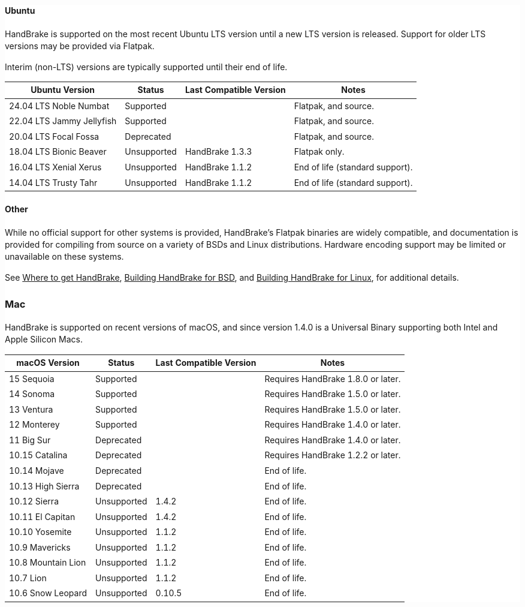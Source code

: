 #### Ubuntu

HandBrake is supported on the most recent Ubuntu LTS version until a new LTS version is released. Support for older LTS versions may be provided via Flatpak.

Interim (non-LTS) versions are typically supported until their end of life.

| Ubuntu Version            | Status              | Last Compatible Version | Notes                              |
|---------------------------|---------------------|-------------------------|------------------------------------|
| 24.04 LTS Noble Numbat    | Supported           |                         | Flatpak, and source.               |
| 22.04 LTS Jammy Jellyfish | Supported           |                         | Flatpak, and source.               |
| 20.04 LTS Focal Fossa     | Deprecated          |                         | Flatpak, and source.               |
| 18.04 LTS Bionic Beaver   | Unsupported         | HandBrake 1.3.3         | Flatpak only.                      |
| 16.04 LTS Xenial Xerus    | Unsupported         | HandBrake 1.1.2         | End of life (standard support).    |
| 14.04 LTS Trusty Tahr     | Unsupported         | HandBrake 1.1.2         | End of life (standard support).    |

#### Other

While no official support for other systems is provided, HandBrake’s Flatpak binaries are widely compatible, and documentation is provided for compiling from source on a variety of BSDs and Linux distributions. Hardware encoding support may be limited or unavailable on these systems.

See [Where to get HandBrake](../get-handbrake/where-to-get-handbrake.html), [Building HandBrake for BSD](../developer/build-bsd.html), and [Building HandBrake for Linux](../developer/build-linux.html), for additional details.




### Mac

HandBrake is supported on recent versions of macOS, and since version 1.4.0 is a Universal Binary supporting both Intel and Apple Silicon Macs.

| macOS Version      | Status              | Last Compatible Version | Notes                              |
|--------------------|---------------------|-------------------------|------------------------------------|
| 15 Sequoia         | Supported           |                         | Requires HandBrake 1.8.0 or later. |
| 14 Sonoma          | Supported           |                         | Requires HandBrake 1.5.0 or later. |
| 13 Ventura         | Supported           |                         | Requires HandBrake 1.5.0 or later. |
| 12 Monterey        | Supported           |                         | Requires HandBrake 1.4.0 or later. |
| 11 Big Sur         | Deprecated          |                         | Requires HandBrake 1.4.0 or later. |
| 10.15 Catalina     | Deprecated          |                         | Requires HandBrake 1.2.2 or later. |
| 10.14 Mojave       | Deprecated          |                         | End of life.                       |
| 10.13 High Sierra  | Deprecated          |                         | End of life.                       |
| 10.12 Sierra       | Unsupported         | 1.4.2                   | End of life.                       |
| 10.11 El Capitan   | Unsupported         | 1.4.2                   | End of life.                       |
| 10.10 Yosemite     | Unsupported         | 1.1.2                   | End of life.                       |
| 10.9 Mavericks     | Unsupported         | 1.1.2                   | End of life.                       |
| 10.8 Mountain Lion | Unsupported         | 1.1.2                   | End of life.                       |
| 10.7 Lion          | Unsupported         | 1.1.2                   | End of life.                       |
| 10.6 Snow Leopard  | Unsupported         | 0.10.5                  | End of life.                       |
